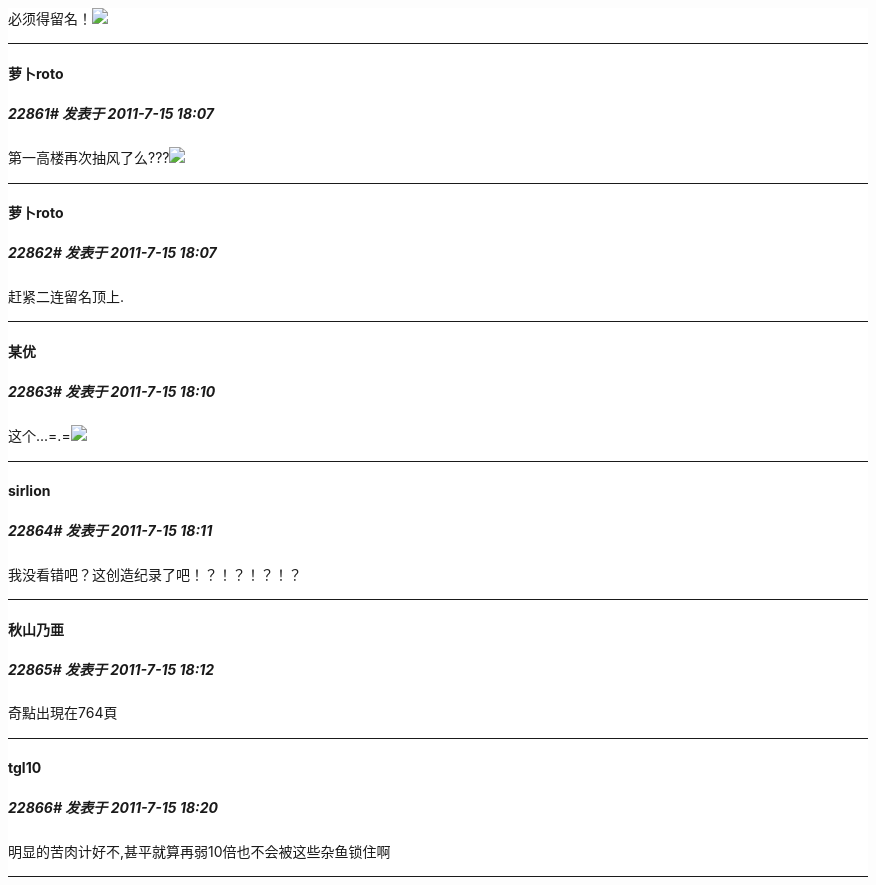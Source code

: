 
必须得留名！<img src="https://static.saraba1st.com/image/smiley/face/86.gif" referrerpolicy="no-referrer">


*****

####  萝卜roto  
##### 22861#       发表于 2011-7-15 18:07


第一高楼再次抽风了么???<img src="https://static.saraba1st.com/image/smiley/face/161.jpg" referrerpolicy="no-referrer">


*****

####  萝卜roto  
##### 22862#       发表于 2011-7-15 18:07


赶紧二连留名顶上.


*****

####  某优  
##### 22863#       发表于 2011-7-15 18:10


这个...=.=<img src="https://static.saraba1st.com/image/smiley/face/151.gif" referrerpolicy="no-referrer">


*****

####  sirlion  
##### 22864#       发表于 2011-7-15 18:11


我没看错吧？这创造纪录了吧！？！？！？！？


*****

####  秋山乃亜  
##### 22865#       发表于 2011-7-15 18:12


奇點出現在764頁


*****

####  tgl10  
##### 22866#       发表于 2011-7-15 18:20


明显的苦肉计好不,甚平就算再弱10倍也不会被这些杂鱼锁住啊


*****
